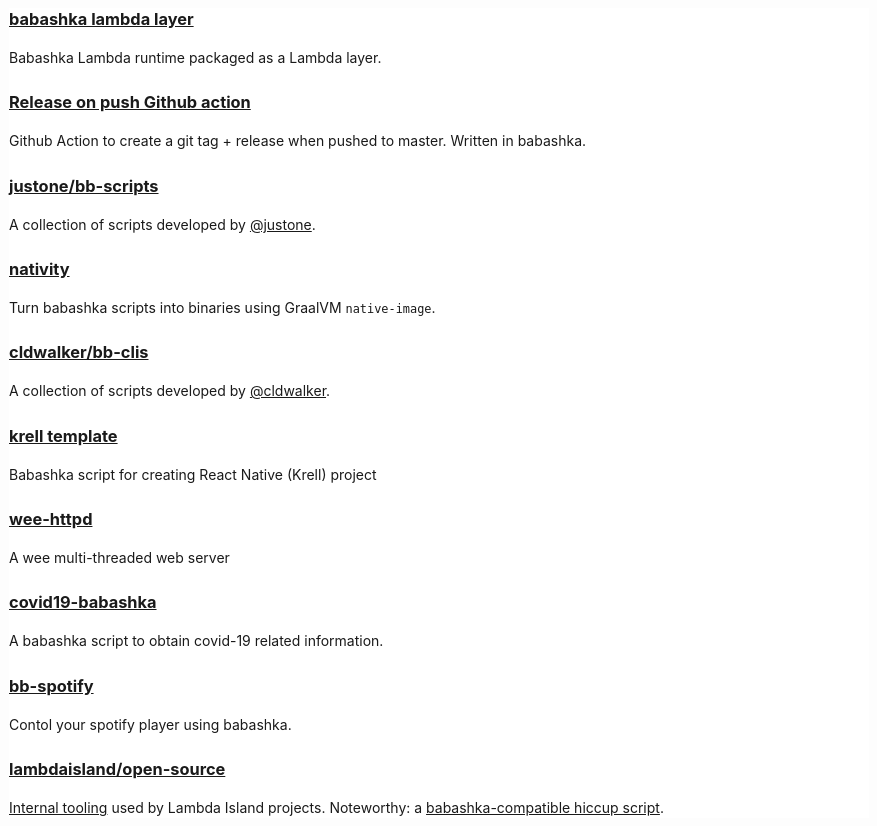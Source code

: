 ### [babashka lambda layer](https://github.com/dainiusjocas/babashka-lambda-layer)

Babashka Lambda runtime packaged as a Lambda layer.

### [Release on push Github action](https://github.com/rymndhng/release-on-push-action)

Github Action to create a git tag + release when pushed to master. Written in
babashka.

### [justone/bb-scripts](https://github.com/justone/bb-scripts)

A collection of scripts developed by [@justone](https://github.com/justone).

### [nativity](https://github.com/MnRA/nativity)

Turn babashka scripts into binaries using GraalVM `native-image`.

### [cldwalker/bb-clis](https://github.com/cldwalker/bb-clis)

A collection of scripts developed by [@cldwalker](https://github.com/cldwalker).

### [krell template](https://github.com/ampersanda/krell-template-runner)

Babashka script for creating React Native (Krell) project

### [wee-httpd](https://github.com/bherrmann7/bb-common/blob/master/wee_httpd.bb)

A wee multi-threaded web server

### [covid19-babashka](https://github.com/agrison/covid19-babashka)

A babashka script to obtain covid-19 related information.

### [bb-spotify](https://github.com/kolharsam/bb-spotify)

Contol your spotify player using babashka.

### [lambdaisland/open-source](https://github.com/lambdaisland/open-source)

[Internal
tooling](https://github.com/borkdude/babashka/issues/457#issuecomment-636739415)
used by Lambda Island projects. Noteworthy: a [babashka-compatible hiccup
script](https://github.com/lambdaisland/open-source/blob/2cfde3dfb460e72f047bf94e6f5ec7f519c6d7a0/src/lioss/hiccup.clj).
